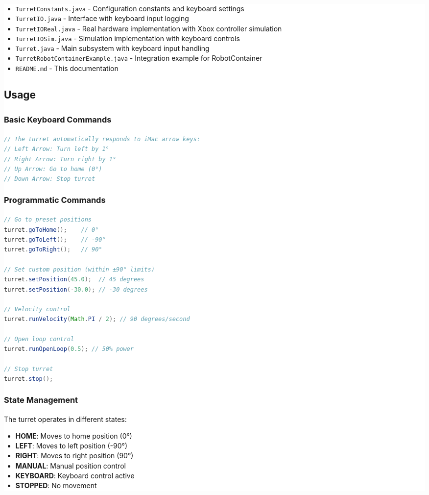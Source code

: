 - `TurretConstants.java` - Configuration constants and keyboard settings
- `TurretIO.java` - Interface with keyboard input logging
- `TurretIOReal.java` - Real hardware implementation with Xbox controller simulation
- `TurretIOSim.java` - Simulation implementation with keyboard controls
- `Turret.java` - Main subsystem with keyboard input handling
- `TurretRobotContainerExample.java` - Integration example for RobotContainer
- `README.md` - This documentation

## Usage

### Basic Keyboard Commands

```java
// The turret automatically responds to iMac arrow keys:
// Left Arrow: Turn left by 1°
// Right Arrow: Turn right by 1°
// Up Arrow: Go to home (0°)
// Down Arrow: Stop turret
```

### Programmatic Commands

```java
// Go to preset positions
turret.goToHome();    // 0°
turret.goToLeft();    // -90°
turret.goToRight();   // 90°

// Set custom position (within ±90° limits)
turret.setPosition(45.0);  // 45 degrees
turret.setPosition(-30.0); // -30 degrees

// Velocity control
turret.runVelocity(Math.PI / 2); // 90 degrees/second

// Open loop control
turret.runOpenLoop(0.5); // 50% power

// Stop turret
turret.stop();
```

### State Management

The turret operates in different states:
- **HOME**: Moves to home position (0°)
- **LEFT**: Moves to left position (-90°)
- **RIGHT**: Moves to right position (90°)
- **MANUAL**: Manual position control
- **KEYBOARD**: Keyboard control active
- **STOPPED**: No movement
